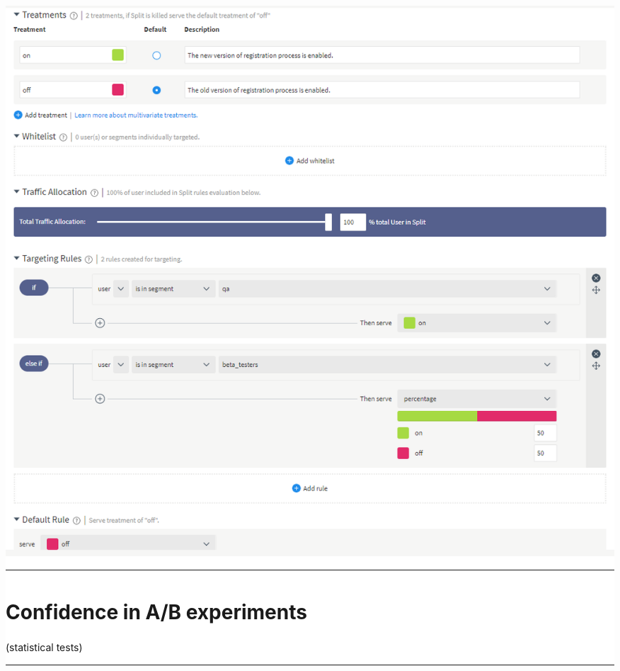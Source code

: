 ![split.io screenshot](splitio.png)
 






---
# Confidence in A/B experiments

(statistical tests)

----
